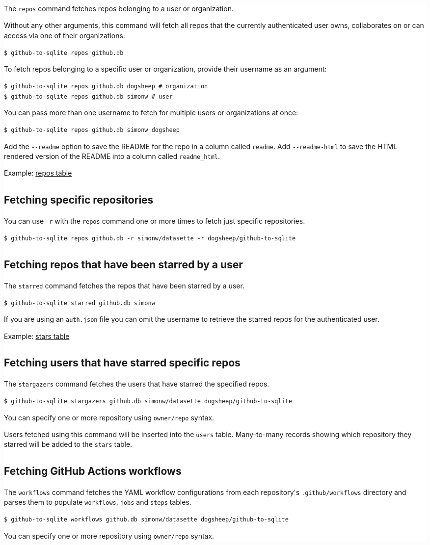 The `repos` command fetches repos belonging to a user or organization.

Without any other arguments, this command will fetch all repos that the currently authenticated user owns, collaborates on or can access via one of their organizations:

    $ github-to-sqlite repos github.db

To fetch repos belonging to a specific user or organization, provide their username as an argument:

    $ github-to-sqlite repos github.db dogsheep # organization
    $ github-to-sqlite repos github.db simonw # user

You can pass more than one username to fetch for multiple users or organizations at once:

    $ github-to-sqlite repos github.db simonw dogsheep

Add the `--readme` option to save the README for the repo in a column called `readme`. Add `--readme-html` to save the HTML rendered version of the README into a column called `readme_html`.

Example: [repos table](https://github-to-sqlite.dogsheep.net/github/repos)

## Fetching specific repositories

You can use `-r` with the `repos` command one or more times to fetch just specific repositories.

    $ github-to-sqlite repos github.db -r simonw/datasette -r dogsheep/github-to-sqlite

## Fetching repos that have been starred by a user

The `starred` command fetches the repos that have been starred by a user.

    $ github-to-sqlite starred github.db simonw

If you are using an `auth.json` file you can omit the username to retrieve the starred repos for the authenticated user.

Example: [stars table](https://github-to-sqlite.dogsheep.net/github/stars)

## Fetching users that have starred specific repos

The `stargazers` command fetches the users that have starred the specified repos.

    $ github-to-sqlite stargazers github.db simonw/datasette dogsheep/github-to-sqlite

You can specify one or more repository using `owner/repo` syntax.

Users fetched using this command will be inserted into the `users` table. Many-to-many records showing which repository they starred will be added to the `stars` table.

## Fetching GitHub Actions workflows

The `workflows` command fetches the YAML workflow configurations from each repository's `.github/workflows` directory and parses them to populate `workflows`, `jobs` and `steps` tables.

    $ github-to-sqlite workflows github.db simonw/datasette dogsheep/github-to-sqlite

You can specify one or more repository using `owner/repo` syntax.
